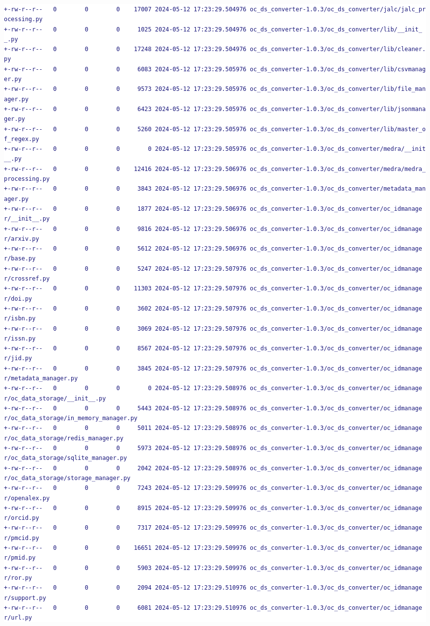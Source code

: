 ```diff
+-rw-r--r--   0        0        0    17007 2024-05-12 17:23:29.504976 oc_ds_converter-1.0.3/oc_ds_converter/jalc/jalc_processing.py
+-rw-r--r--   0        0        0     1025 2024-05-12 17:23:29.504976 oc_ds_converter-1.0.3/oc_ds_converter/lib/__init__.py
+-rw-r--r--   0        0        0    17248 2024-05-12 17:23:29.504976 oc_ds_converter-1.0.3/oc_ds_converter/lib/cleaner.py
+-rw-r--r--   0        0        0     6083 2024-05-12 17:23:29.505976 oc_ds_converter-1.0.3/oc_ds_converter/lib/csvmanager.py
+-rw-r--r--   0        0        0     9573 2024-05-12 17:23:29.505976 oc_ds_converter-1.0.3/oc_ds_converter/lib/file_manager.py
+-rw-r--r--   0        0        0     6423 2024-05-12 17:23:29.505976 oc_ds_converter-1.0.3/oc_ds_converter/lib/jsonmanager.py
+-rw-r--r--   0        0        0     5260 2024-05-12 17:23:29.505976 oc_ds_converter-1.0.3/oc_ds_converter/lib/master_of_regex.py
+-rw-r--r--   0        0        0        0 2024-05-12 17:23:29.505976 oc_ds_converter-1.0.3/oc_ds_converter/medra/__init__.py
+-rw-r--r--   0        0        0    12416 2024-05-12 17:23:29.506976 oc_ds_converter-1.0.3/oc_ds_converter/medra/medra_processing.py
+-rw-r--r--   0        0        0     3843 2024-05-12 17:23:29.506976 oc_ds_converter-1.0.3/oc_ds_converter/metadata_manager.py
+-rw-r--r--   0        0        0     1877 2024-05-12 17:23:29.506976 oc_ds_converter-1.0.3/oc_ds_converter/oc_idmanager/__init__.py
+-rw-r--r--   0        0        0     9816 2024-05-12 17:23:29.506976 oc_ds_converter-1.0.3/oc_ds_converter/oc_idmanager/arxiv.py
+-rw-r--r--   0        0        0     5612 2024-05-12 17:23:29.506976 oc_ds_converter-1.0.3/oc_ds_converter/oc_idmanager/base.py
+-rw-r--r--   0        0        0     5247 2024-05-12 17:23:29.507976 oc_ds_converter-1.0.3/oc_ds_converter/oc_idmanager/crossref.py
+-rw-r--r--   0        0        0    11303 2024-05-12 17:23:29.507976 oc_ds_converter-1.0.3/oc_ds_converter/oc_idmanager/doi.py
+-rw-r--r--   0        0        0     3602 2024-05-12 17:23:29.507976 oc_ds_converter-1.0.3/oc_ds_converter/oc_idmanager/isbn.py
+-rw-r--r--   0        0        0     3069 2024-05-12 17:23:29.507976 oc_ds_converter-1.0.3/oc_ds_converter/oc_idmanager/issn.py
+-rw-r--r--   0        0        0     8567 2024-05-12 17:23:29.507976 oc_ds_converter-1.0.3/oc_ds_converter/oc_idmanager/jid.py
+-rw-r--r--   0        0        0     3845 2024-05-12 17:23:29.507976 oc_ds_converter-1.0.3/oc_ds_converter/oc_idmanager/metadata_manager.py
+-rw-r--r--   0        0        0        0 2024-05-12 17:23:29.508976 oc_ds_converter-1.0.3/oc_ds_converter/oc_idmanager/oc_data_storage/__init__.py
+-rw-r--r--   0        0        0     5443 2024-05-12 17:23:29.508976 oc_ds_converter-1.0.3/oc_ds_converter/oc_idmanager/oc_data_storage/in_memory_manager.py
+-rw-r--r--   0        0        0     5011 2024-05-12 17:23:29.508976 oc_ds_converter-1.0.3/oc_ds_converter/oc_idmanager/oc_data_storage/redis_manager.py
+-rw-r--r--   0        0        0     5973 2024-05-12 17:23:29.508976 oc_ds_converter-1.0.3/oc_ds_converter/oc_idmanager/oc_data_storage/sqlite_manager.py
+-rw-r--r--   0        0        0     2042 2024-05-12 17:23:29.508976 oc_ds_converter-1.0.3/oc_ds_converter/oc_idmanager/oc_data_storage/storage_manager.py
+-rw-r--r--   0        0        0     7243 2024-05-12 17:23:29.509976 oc_ds_converter-1.0.3/oc_ds_converter/oc_idmanager/openalex.py
+-rw-r--r--   0        0        0     8915 2024-05-12 17:23:29.509976 oc_ds_converter-1.0.3/oc_ds_converter/oc_idmanager/orcid.py
+-rw-r--r--   0        0        0     7317 2024-05-12 17:23:29.509976 oc_ds_converter-1.0.3/oc_ds_converter/oc_idmanager/pmcid.py
+-rw-r--r--   0        0        0    16651 2024-05-12 17:23:29.509976 oc_ds_converter-1.0.3/oc_ds_converter/oc_idmanager/pmid.py
+-rw-r--r--   0        0        0     5903 2024-05-12 17:23:29.509976 oc_ds_converter-1.0.3/oc_ds_converter/oc_idmanager/ror.py
+-rw-r--r--   0        0        0     2094 2024-05-12 17:23:29.510976 oc_ds_converter-1.0.3/oc_ds_converter/oc_idmanager/support.py
+-rw-r--r--   0        0        0     6081 2024-05-12 17:23:29.510976 oc_ds_converter-1.0.3/oc_ds_converter/oc_idmanager/url.py
```